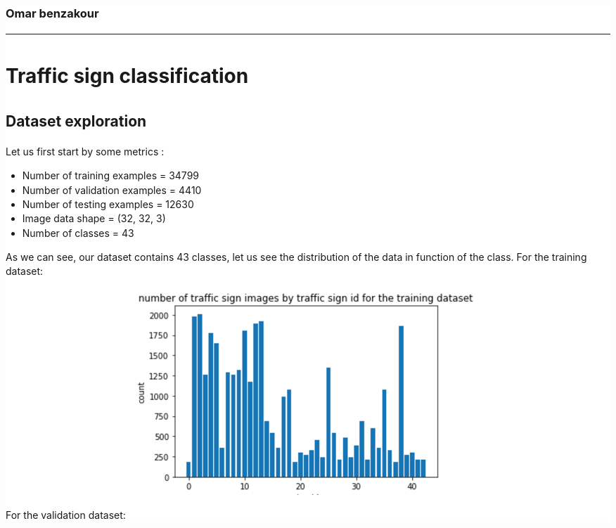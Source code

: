 ### Omar benzakour
---
# Traffic sign classification

## Dataset exploration

Let us first start by some metrics :

- Number of training examples = 34799
- Number of validation examples = 4410
- Number of testing examples = 12630
- Image data shape = (32, 32, 3)
- Number of classes = 43

As we can see, our dataset contains 43 classes, let us see the distribution of the data in function of the class.
For the training dataset:

<div style="text-align:center">
	<img src="./report_resources/training_dataset.png" width="500" >
</div>

For the validation dataset:

<div style="text-align:center">
